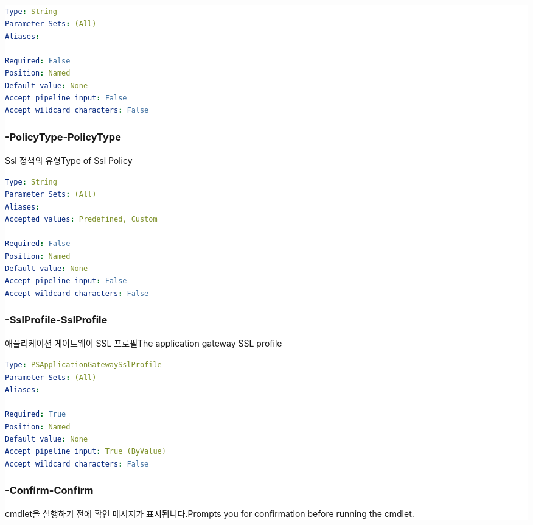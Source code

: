 ```yaml
Type: String
Parameter Sets: (All)
Aliases:

Required: False
Position: Named
Default value: None
Accept pipeline input: False
Accept wildcard characters: False
```

### <span data-ttu-id="e54e3-123">-PolicyType</span><span class="sxs-lookup"><span data-stu-id="e54e3-123">-PolicyType</span></span>
<span data-ttu-id="e54e3-124">Ssl 정책의 유형</span><span class="sxs-lookup"><span data-stu-id="e54e3-124">Type of Ssl Policy</span></span>

```yaml
Type: String
Parameter Sets: (All)
Aliases:
Accepted values: Predefined, Custom

Required: False
Position: Named
Default value: None
Accept pipeline input: False
Accept wildcard characters: False
```

### <span data-ttu-id="e54e3-125">-SslProfile</span><span class="sxs-lookup"><span data-stu-id="e54e3-125">-SslProfile</span></span>
<span data-ttu-id="e54e3-126">애플리케이션 게이트웨이 SSL 프로필</span><span class="sxs-lookup"><span data-stu-id="e54e3-126">The application gateway SSL profile</span></span>

```yaml
Type: PSApplicationGatewaySslProfile
Parameter Sets: (All)
Aliases:

Required: True
Position: Named
Default value: None
Accept pipeline input: True (ByValue)
Accept wildcard characters: False
```

### <span data-ttu-id="e54e3-127">-Confirm</span><span class="sxs-lookup"><span data-stu-id="e54e3-127">-Confirm</span></span>
<span data-ttu-id="e54e3-128">cmdlet을 실행하기 전에 확인 메시지가 표시됩니다.</span><span class="sxs-lookup"><span data-stu-id="e54e3-128">Prompts you for confirmation before running the cmdlet.</span></span>
